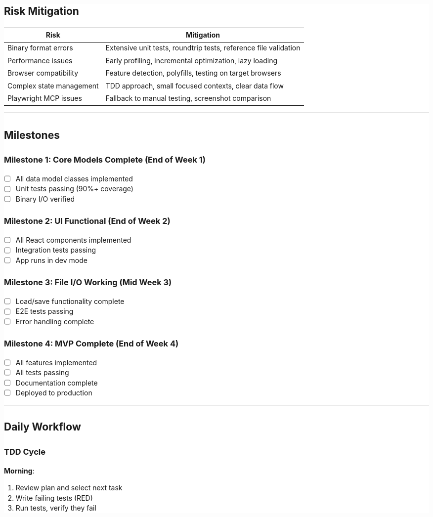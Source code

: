 ## Risk Mitigation

| Risk | Mitigation |
|------|------------|
| Binary format errors | Extensive unit tests, roundtrip tests, reference file validation |
| Performance issues | Early profiling, incremental optimization, lazy loading |
| Browser compatibility | Feature detection, polyfills, testing on target browsers |
| Complex state management | TDD approach, small focused contexts, clear data flow |
| Playwright MCP issues | Fallback to manual testing, screenshot comparison |

---

## Milestones

### Milestone 1: Core Models Complete (End of Week 1)
- [ ] All data model classes implemented
- [ ] Unit tests passing (90%+ coverage)
- [ ] Binary I/O verified

### Milestone 2: UI Functional (End of Week 2)
- [ ] All React components implemented
- [ ] Integration tests passing
- [ ] App runs in dev mode

### Milestone 3: File I/O Working (Mid Week 3)
- [ ] Load/save functionality complete
- [ ] E2E tests passing
- [ ] Error handling complete

### Milestone 4: MVP Complete (End of Week 4)
- [ ] All features implemented
- [ ] All tests passing
- [ ] Documentation complete
- [ ] Deployed to production

---

## Daily Workflow

### TDD Cycle

**Morning**:
1. Review plan and select next task
2. Write failing tests (RED)
3. Run tests, verify they fail
